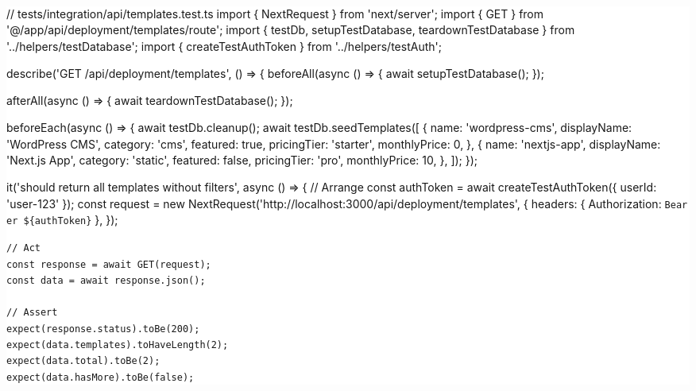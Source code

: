 // tests/integration/api/templates.test.ts
import { NextRequest } from 'next/server';
import { GET } from '@/app/api/deployment/templates/route';
import { testDb, setupTestDatabase, teardownTestDatabase } from '../helpers/testDatabase';
import { createTestAuthToken } from '../helpers/testAuth';

describe('GET /api/deployment/templates', () => {
  beforeAll(async () => {
    await setupTestDatabase();
  });

  afterAll(async () => {
    await teardownTestDatabase();
  });

  beforeEach(async () => {
    await testDb.cleanup();
    await testDb.seedTemplates([
      {
        name: 'wordpress-cms',
        displayName: 'WordPress CMS',
        category: 'cms',
        featured: true,
        pricingTier: 'starter',
        monthlyPrice: 0,
      },
      {
        name: 'nextjs-app',
        displayName: 'Next.js App',
        category: 'static',
        featured: false,
        pricingTier: 'pro',
        monthlyPrice: 10,
      },
    ]);
  });

  it('should return all templates without filters', async () => {
    // Arrange
    const authToken = await createTestAuthToken({ userId: 'user-123' });
    const request = new NextRequest('http://localhost:3000/api/deployment/templates', {
      headers: { Authorization: `Bearer ${authToken}` },
    });

    // Act
    const response = await GET(request);
    const data = await response.json();

    // Assert
    expect(response.status).toBe(200);
    expect(data.templates).toHaveLength(2);
    expect(data.total).toBe(2);
    expect(data.hasMore).toBe(false);
